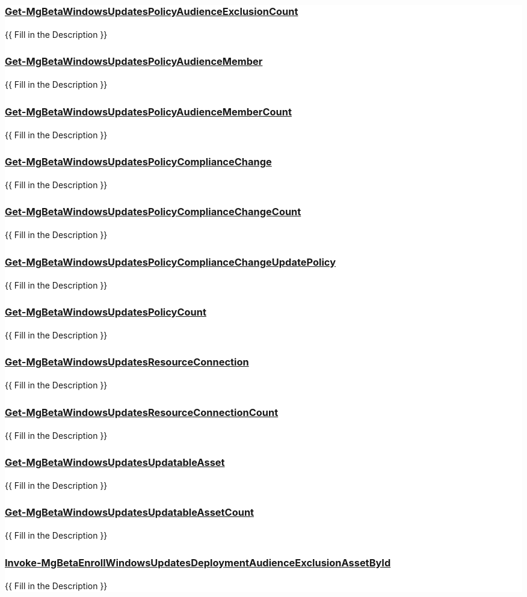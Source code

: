 ### [Get-MgBetaWindowsUpdatesPolicyAudienceExclusionCount](Get-MgBetaWindowsUpdatesPolicyAudienceExclusionCount.md)
{{ Fill in the Description }}

### [Get-MgBetaWindowsUpdatesPolicyAudienceMember](Get-MgBetaWindowsUpdatesPolicyAudienceMember.md)
{{ Fill in the Description }}

### [Get-MgBetaWindowsUpdatesPolicyAudienceMemberCount](Get-MgBetaWindowsUpdatesPolicyAudienceMemberCount.md)
{{ Fill in the Description }}

### [Get-MgBetaWindowsUpdatesPolicyComplianceChange](Get-MgBetaWindowsUpdatesPolicyComplianceChange.md)
{{ Fill in the Description }}

### [Get-MgBetaWindowsUpdatesPolicyComplianceChangeCount](Get-MgBetaWindowsUpdatesPolicyComplianceChangeCount.md)
{{ Fill in the Description }}

### [Get-MgBetaWindowsUpdatesPolicyComplianceChangeUpdatePolicy](Get-MgBetaWindowsUpdatesPolicyComplianceChangeUpdatePolicy.md)
{{ Fill in the Description }}

### [Get-MgBetaWindowsUpdatesPolicyCount](Get-MgBetaWindowsUpdatesPolicyCount.md)
{{ Fill in the Description }}

### [Get-MgBetaWindowsUpdatesResourceConnection](Get-MgBetaWindowsUpdatesResourceConnection.md)
{{ Fill in the Description }}

### [Get-MgBetaWindowsUpdatesResourceConnectionCount](Get-MgBetaWindowsUpdatesResourceConnectionCount.md)
{{ Fill in the Description }}

### [Get-MgBetaWindowsUpdatesUpdatableAsset](Get-MgBetaWindowsUpdatesUpdatableAsset.md)
{{ Fill in the Description }}

### [Get-MgBetaWindowsUpdatesUpdatableAssetCount](Get-MgBetaWindowsUpdatesUpdatableAssetCount.md)
{{ Fill in the Description }}

### [Invoke-MgBetaEnrollWindowsUpdatesDeploymentAudienceExclusionAssetById](Invoke-MgBetaEnrollWindowsUpdatesDeploymentAudienceExclusionAssetById.md)
{{ Fill in the Description }}
